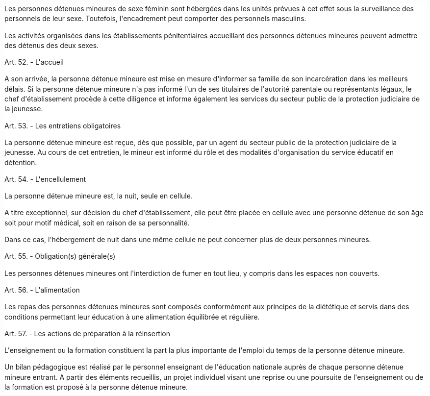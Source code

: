 Les personnes détenues mineures de sexe féminin sont hébergées dans les unités prévues à cet effet sous la surveillance des
personnels de leur sexe. Toutefois, l'encadrement peut comporter des personnels masculins.

Les activités organisées dans les établissements pénitentiaires accueillant des personnes détenues mineures peuvent admettre
des détenus des deux sexes.

Art. 52. - L'accueil

A son arrivée, la personne détenue mineure est mise en mesure d'informer sa famille de son incarcération dans les meilleurs
délais. Si la personne détenue mineure n'a pas informé l'un de ses titulaires de l'autorité parentale ou représentants
légaux, le chef d'établissement procède à cette diligence et informe également les services du secteur public de la
protection judiciaire de la jeunesse.

Art. 53. - Les entretiens obligatoires

La personne détenue mineure est reçue, dès que possible, par un agent du secteur public de la protection judiciaire de la
jeunesse. Au cours de cet entretien, le mineur est informé du rôle et des modalités d'organisation du service éducatif en
détention.

Art. 54. - L'encellulement

La personne détenue mineure est, la nuit, seule en cellule.

A titre exceptionnel, sur décision du chef d'établissement, elle peut être placée en cellule avec une personne détenue de son
âge soit pour motif médical, soit en raison de sa personnalité.

Dans ce cas, l'hébergement de nuit dans une même cellule ne peut concerner plus de deux personnes mineures.

Art. 55. - Obligation(s) générale(s)

Les personnes détenues mineures ont l'interdiction de fumer en tout lieu, y compris dans les espaces non couverts.

Art. 56. - L'alimentation

Les repas des personnes détenues mineures sont composés conformément aux principes de la diététique et servis dans des
conditions permettant leur éducation à une alimentation équilibrée et régulière.

Art. 57. - Les actions de préparation à la réinsertion

L'enseignement ou la formation constituent la part la plus importante de l'emploi du temps de la personne détenue mineure.

Un bilan pédagogique est réalisé par le personnel enseignant de l'éducation nationale auprès de chaque personne détenue
mineure entrant. A partir des éléments recueillis, un projet individuel visant une reprise ou une poursuite de l'enseignement
ou de la formation est proposé à la personne détenue mineure.
